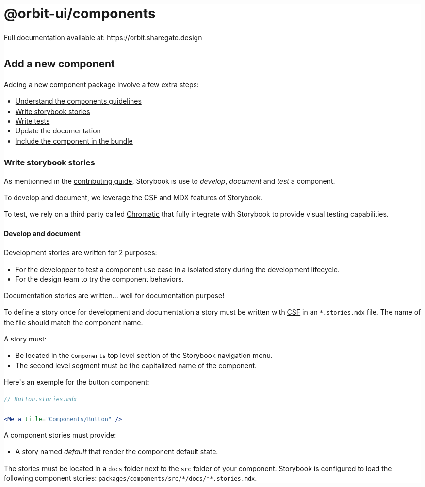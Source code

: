 # @orbit-ui/components

Full documentation available at: https://orbit.sharegate.design

## Add a new component

Adding a new component package involve a few extra steps:

- [Understand the components guidelines](#component-guidelines)
- [Write storybook stories](#write-storybook-stories)
- [Write tests](#tests)
- [Update the documentation](#update-the-documentation)
- [Include the component in the bundle](#include-the-component-in-the-bundle)

### Write storybook stories

As mentionned in the [contributing guide](../../CONTRIBUTING.md), Storybook is use to *develop*, *document* and *test* a component.

To develop and document, we leverage the [CSF](https://storybook.js.org/docs/formats/component-story-format/) and [MDX](https://storybook.js.org/docs/formats/mdx-syntax/) features of Storybook.

To test, we rely on a third party called [Chromatic](https://www.chromaticqa.com/) that fully integrate with Storybook to provide visual testing capabilities.

#### Develop and document

Development stories are written for 2 purposes:

- For the developper to test a component use case in a isolated story during the development lifecycle.
- For the design team to try the component behaviors.

Documentation stories are written... well for documentation purpose!

To define a story once for development and documentation a story must be written with [CSF](https://storybook.js.org/docs/formats/component-story-format/) in an `*.stories.mdx` file. The name of the file should match the component name.

A story must:

- Be located in the `Components` top level section of the Storybook navigation menu.
- The second level segment must be the capitalized name of the component.

Here's an exemple for the button component:

```jsx
// Button.stories.mdx

<Meta title="Components/Button" />
```

A component stories must provide:

- A story named *default* that render the component default state.

The stories must be located in a `docs` folder next to the `src` folder of your component. Storybook is configured to load the following component stories: `packages/components/src/*/docs/**.stories.mdx`.
